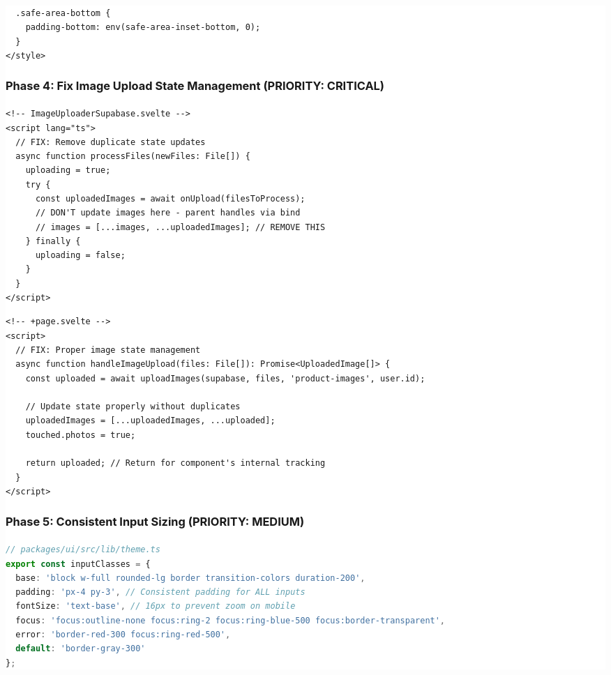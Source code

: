 ```svelte
  .safe-area-bottom {
    padding-bottom: env(safe-area-inset-bottom, 0);
  }
</style>
```

### Phase 4: Fix Image Upload State Management (PRIORITY: CRITICAL)

```svelte
<!-- ImageUploaderSupabase.svelte -->
<script lang="ts">
  // FIX: Remove duplicate state updates
  async function processFiles(newFiles: File[]) {
    uploading = true;
    try {
      const uploadedImages = await onUpload(filesToProcess);
      // DON'T update images here - parent handles via bind
      // images = [...images, ...uploadedImages]; // REMOVE THIS
    } finally {
      uploading = false;
    }
  }
</script>
```

```svelte
<!-- +page.svelte -->
<script>
  // FIX: Proper image state management
  async function handleImageUpload(files: File[]): Promise<UploadedImage[]> {
    const uploaded = await uploadImages(supabase, files, 'product-images', user.id);
    
    // Update state properly without duplicates
    uploadedImages = [...uploadedImages, ...uploaded];
    touched.photos = true;
    
    return uploaded; // Return for component's internal tracking
  }
</script>
```

### Phase 5: Consistent Input Sizing (PRIORITY: MEDIUM)

```typescript
// packages/ui/src/lib/theme.ts
export const inputClasses = {
  base: 'block w-full rounded-lg border transition-colors duration-200',
  padding: 'px-4 py-3', // Consistent padding for ALL inputs
  fontSize: 'text-base', // 16px to prevent zoom on mobile
  focus: 'focus:outline-none focus:ring-2 focus:ring-blue-500 focus:border-transparent',
  error: 'border-red-300 focus:ring-red-500',
  default: 'border-gray-300'
};
```
